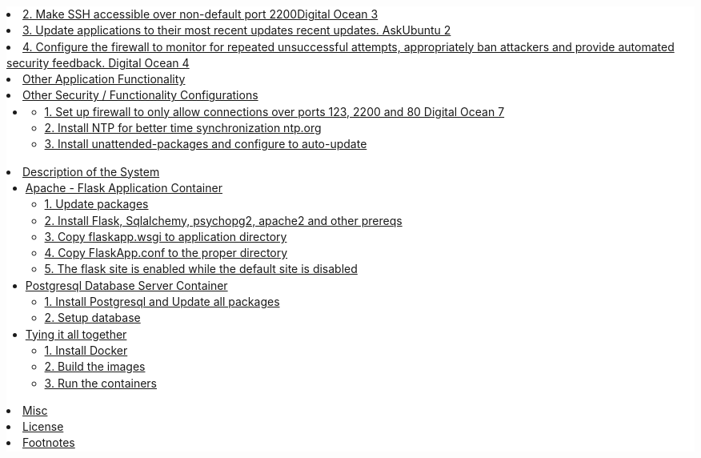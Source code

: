 <li><a href="#2-make-ssh-accessible-over-non-default-port-2200digital-ocean-3">2. Make SSH accessible over non-default port 2200Digital Ocean 3</a></li>
<li><a href="#3-update-applications-to-their-most-recent-updates-recent-updates-askubuntu-2">3. Update applications to their most recent updates recent updates. AskUbuntu 2</a></li>
<li><a href="#4-configure-the-firewall-to-monitor-for-repeated-unsuccessful-attempts-appropriately-ban-attackers-and-provide-automated-security-feedback-digital-ocean-4">4. Configure the firewall to monitor for repeated unsuccessful attempts, appropriately ban attackers and provide automated security feedback. Digital Ocean 4</a></li>
</ul>
</li>
</ul>
</li>
<li><a href="#other-application-functionality">Other Application Functionality</a></li>
<li><a href="#other-security-functionality-configurations">Other Security / Functionality Configurations</a><ul>
<li><ul>
<li><a href="#1-set-up-firewall-to-only-allow-connections-over-ports-123-2200-and-80-digital-ocean-7">1. Set up firewall to only allow connections over ports 123, 2200 and 80 Digital Ocean 7</a></li>
<li><a href="#2-install-ntp-for-better-time-synchronization-ntporg">2. Install NTP for better time synchronization ntp.org</a></li>
<li><a href="#3-install-unattended-packages-and-configure-to-auto-update">3. Install unattended-packages and configure to auto-update</a></li>
</ul>
</li>
</ul>
</li>
<li><a href="#description-of-the-system">Description of the System</a><ul>
<li><a href="#apache-flask-application-container">Apache - Flask Application Container</a><ul>
<li><a href="#1-update-packages">1. Update packages</a></li>
<li><a href="#2-install-flask-sqlalchemy-psychopg2-apache2-and-other-prereqs">2. Install Flask, Sqlalchemy, psychopg2, apache2 and other prereqs</a></li>
<li><a href="#3-copy-flaskappwsgi-to-application-directory">3. Copy flaskapp.wsgi to application directory</a></li>
<li><a href="#4-copy-flaskappconf-to-the-proper-directory">4. Copy FlaskApp.conf to the proper directory</a></li>
<li><a href="#5-the-flask-site-is-enabled-while-the-default-site-is-disabled">5. The flask site is enabled while the default site is disabled</a></li>
</ul>
</li>
<li><a href="#postgresql-database-server-container">Postgresql Database Server Container</a><ul>
<li><a href="#1-install-postgresql-and-update-all-packages">1. Install Postgresql and Update all packages</a></li>
<li><a href="#2-setup-database">2. Setup database</a></li>
</ul>
</li>
<li><a href="#tying-it-all-together">Tying it all together</a><ul>
<li><a href="#1-install-docker">1. Install Docker</a></li>
<li><a href="#2-build-the-images">2. Build the images</a></li>
<li><a href="#3-run-the-containers">3. Run the containers</a></li>
</ul>
</li>
</ul>
</li>
<li><a href="#misc">Misc</a></li>
<li><a href="#license">License</a></li>
<li><a href="#footnotes">Footnotes</a></li>
</ul>
</li>
</ul>
</div>
</p>
